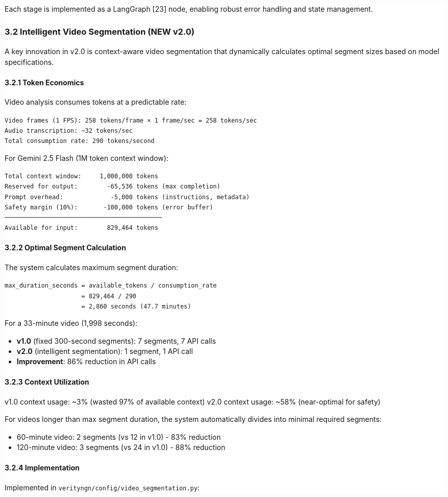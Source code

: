 Each stage is implemented as a LangGraph [23] node, enabling robust error handling and state management.

### 3.2 Intelligent Video Segmentation (NEW v2.0)

A key innovation in v2.0 is context-aware video segmentation that dynamically calculates optimal segment sizes based on model specifications.

#### 3.2.1 Token Economics

Video analysis consumes tokens at a predictable rate:

```
Video frames (1 FPS): 258 tokens/frame × 1 frame/sec = 258 tokens/sec
Audio transcription: ~32 tokens/sec
Total consumption rate: 290 tokens/second
```

For Gemini 2.5 Flash (1M token context window):

```
Total context window:     1,000,000 tokens
Reserved for output:        -65,536 tokens (max completion)
Prompt overhead:             -5,000 tokens (instructions, metadata)
Safety margin (10%):       -100,000 tokens (error buffer)
───────────────────────────────────────────
Available for input:        829,464 tokens
```

#### 3.2.2 Optimal Segment Calculation

The system calculates maximum segment duration:

```
max_duration_seconds = available_tokens / consumption_rate
                     = 829,464 / 290
                     = 2,860 seconds (47.7 minutes)
```

For a 33-minute video (1,998 seconds):
- **v1.0** (fixed 300-second segments): 7 segments, 7 API calls
- **v2.0** (intelligent segmentation): 1 segment, 1 API call
- **Improvement**: 86% reduction in API calls

#### 3.2.3 Context Utilization

v1.0 context usage: ~3% (wasted 97% of available context)
v2.0 context usage: ~58% (near-optimal for safety)

For videos longer than max segment duration, the system automatically divides into minimal required segments:
- 60-minute video: 2 segments (vs 12 in v1.0) - 83% reduction
- 120-minute video: 3 segments (vs 24 in v1.0) - 88% reduction

#### 3.2.4 Implementation

Implemented in `verityngn/config/video_segmentation.py`:
